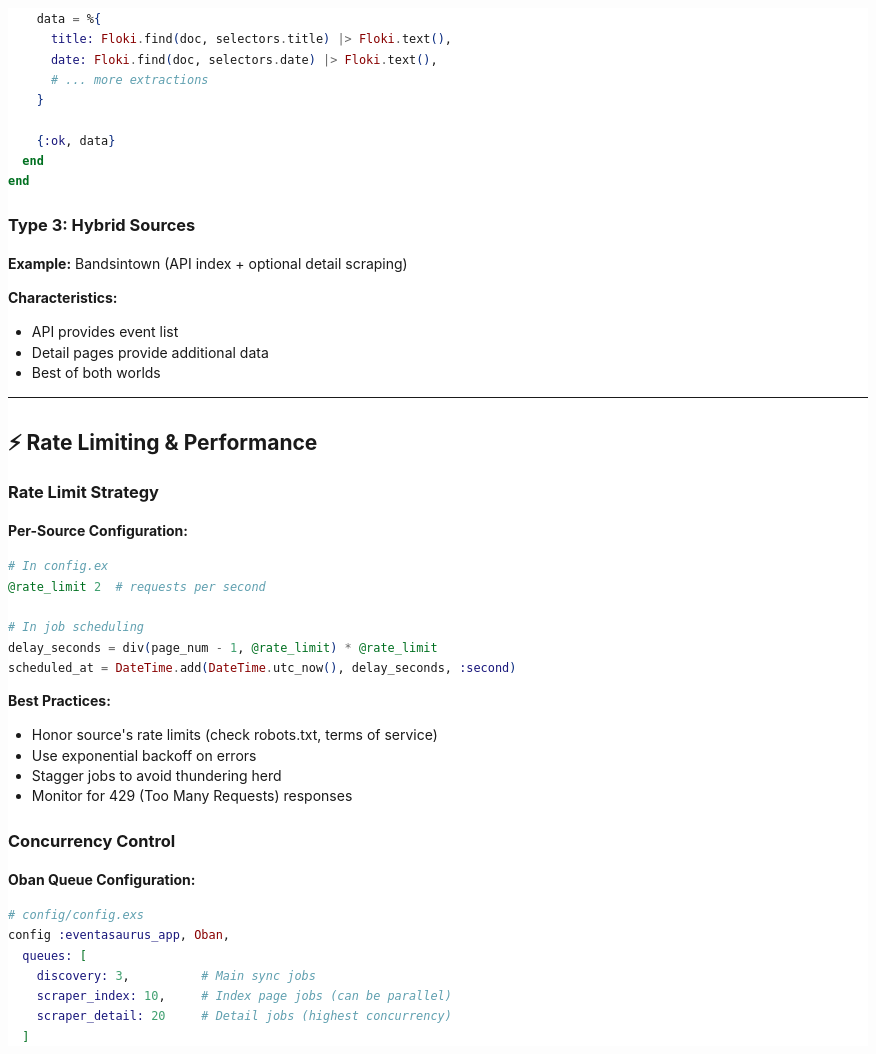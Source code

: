```elixir
    data = %{
      title: Floki.find(doc, selectors.title) |> Floki.text(),
      date: Floki.find(doc, selectors.date) |> Floki.text(),
      # ... more extractions
    }

    {:ok, data}
  end
end
```

### Type 3: Hybrid Sources

**Example:** Bandsintown (API index + optional detail scraping)

**Characteristics:**
- API provides event list
- Detail pages provide additional data
- Best of both worlds

---

## ⚡ Rate Limiting & Performance

### Rate Limit Strategy

**Per-Source Configuration:**

```elixir
# In config.ex
@rate_limit 2  # requests per second

# In job scheduling
delay_seconds = div(page_num - 1, @rate_limit) * @rate_limit
scheduled_at = DateTime.add(DateTime.utc_now(), delay_seconds, :second)
```

**Best Practices:**
- Honor source's rate limits (check robots.txt, terms of service)
- Use exponential backoff on errors
- Stagger jobs to avoid thundering herd
- Monitor for 429 (Too Many Requests) responses

### Concurrency Control

**Oban Queue Configuration:**

```elixir
# config/config.exs
config :eventasaurus_app, Oban,
  queues: [
    discovery: 3,          # Main sync jobs
    scraper_index: 10,     # Index page jobs (can be parallel)
    scraper_detail: 20     # Detail jobs (highest concurrency)
  ]
```
